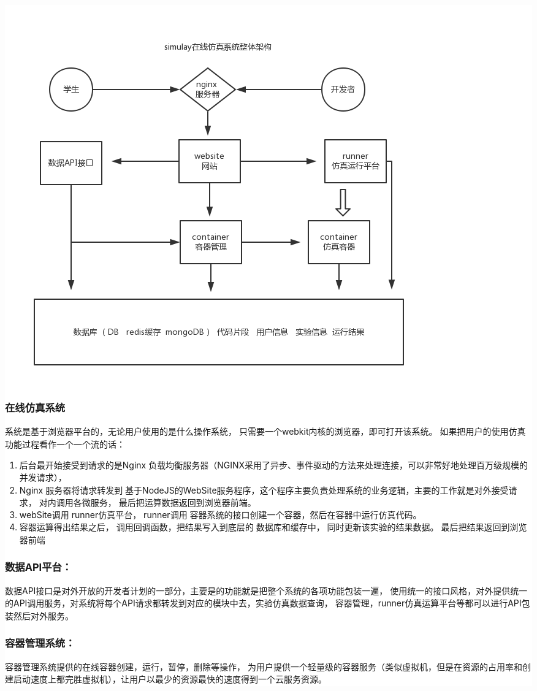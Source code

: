![技术架构](img/simulay系统架构.png)

### 在线仿真系统
系统是基于浏览器平台的，无论用户使用的是什么操作系统， 只需要一个webkit内核的浏览器，即可打开该系统。
如果把用户的使用仿真功能过程看作一个一个流的话：

1.   后台最开始接受到请求的是Nginx 负载均衡服务器（NGINX采用了异步、事件驱动的方法来处理连接，可以非常好地处理百万级规模的并发请求），
2.   Nginx 服务器将请求转发到 基于NodeJS的WebSite服务程序，这个程序主要负责处理系统的业务逻辑，主要的工作就是对外接受请求， 对内调用各微服务， 最后把运算数据返回到浏览器前端。
3.   webSite调用  runner仿真平台， runner调用 容器系统的接口创建一个容器，然后在容器中运行仿真代码。
4.   容器运算得出结果之后， 调用回调函数，把结果写入到底层的 数据库和缓存中， 同时更新该实验的结果数据。 最后把结果返回到浏览器前端

### 数据API平台：
数据API接口是对外开放的开发者计划的一部分，主要是的功能就是把整个系统的各项功能包装一遍， 使用统一的接口风格，对外提供统一的API调用服务，对系统将每个API请求都转发到对应的模块中去，实验仿真数据查询， 容器管理，runner仿真运算平台等都可以进行API包装然后对外服务。

### 容器管理系统：
容器管理系统提供的在线容器创建，运行，暂停，删除等操作， 为用户提供一个轻量级的容器服务（类似虚拟机，但是在资源的占用率和创建启动速度上都完胜虚拟机），让用户以最少的资源最快的速度得到一个云服务资源。
